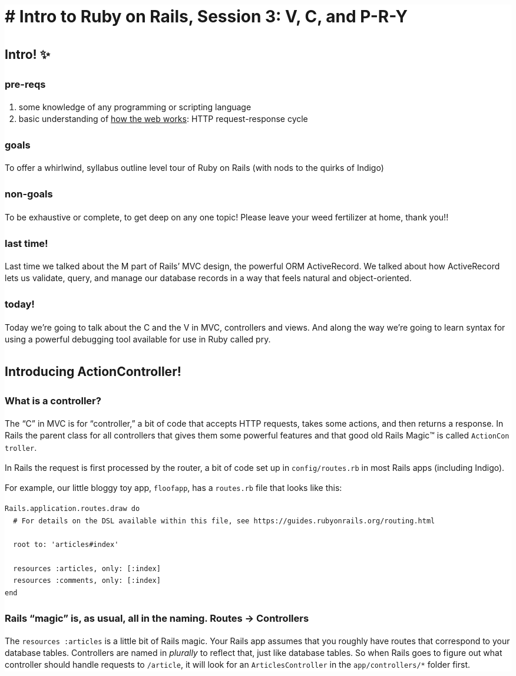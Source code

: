 # # Intro to Ruby on Rails, Session 3: V, C, and P-R-Y
## Intro! ✨
### pre-reqs
1. some knowledge of any programming or scripting language
2. basic understanding of [how the web works](https://developer.mozilla.org/en-US/docs/Learn/Getting_started_with_the_web/How_the_Web_works): HTTP request-response cycle

### goals
To offer a whirlwind, syllabus outline level tour of Ruby on Rails (with nods to the quirks of Indigo) 

### non-goals
To be exhaustive or complete, to get deep on any one topic! Please leave your weed fertilizer at home, thank you!!

### last time!
Last time we talked about the M part of Rails’ MVC design, the powerful ORM ActiveRecord. We talked about how ActiveRecord lets us validate, query, and manage our database records in a way that feels natural and object-oriented.

### today!
Today we’re going to talk about the C and the V in MVC, controllers and views. And along the way we’re going to learn syntax for using a powerful debugging tool available for use in Ruby called pry.

## Introducing ActionController!
### What is a controller?
The “C” in MVC is for “controller,” a bit of code that accepts HTTP requests, takes some actions, and then returns a response. In Rails the parent class for all controllers that gives them some powerful features and that good old Rails Magic™️ is called `ActionController`.

In Rails the request is first processed by the router, a bit of code set up in `config/routes.rb` in most Rails apps (including Indigo).  

For example, our little bloggy toy app, `floofapp`, has a `routes.rb` file that looks like this: 
```
Rails.application.routes.draw do
  # For details on the DSL available within this file, see https://guides.rubyonrails.org/routing.html

  root to: 'articles#index'

  resources :articles, only: [:index]
  resources :comments, only: [:index]
end
```

### Rails “magic” is, as usual, all in the naming. Routes -> Controllers
The `resources :articles` is a little bit of Rails magic. Your Rails app assumes that you roughly have routes that correspond to your database tables. Controllers are named in _plurally_ to reflect that, just like database tables. So when Rails goes to figure out what controller should handle requests to `/article`, it will look for an `ArticlesController` in the `app/controllers/*` folder first.
